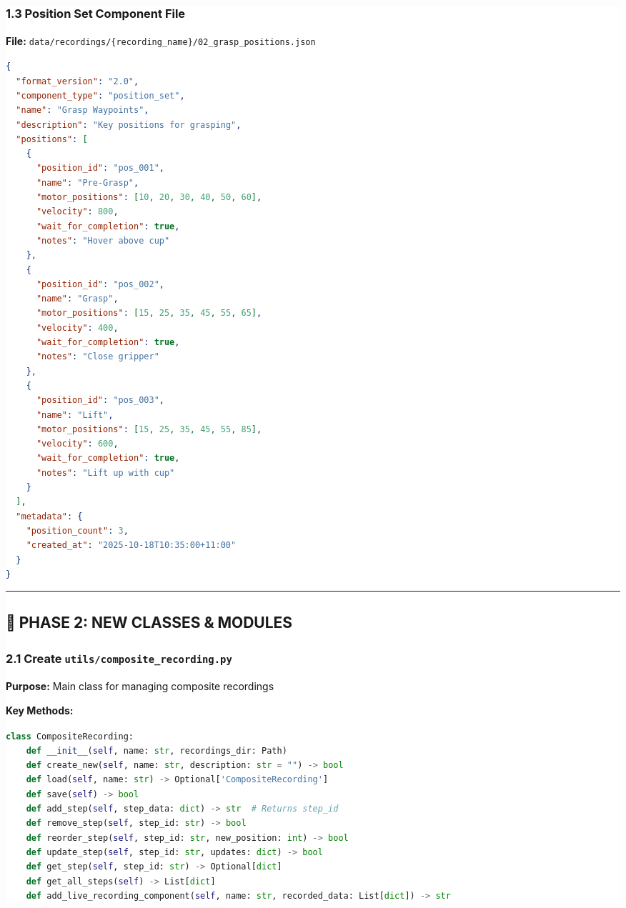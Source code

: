 ### 1.3 Position Set Component File
**File:** `data/recordings/{recording_name}/02_grasp_positions.json`

```json
{
  "format_version": "2.0",
  "component_type": "position_set",
  "name": "Grasp Waypoints",
  "description": "Key positions for grasping",
  "positions": [
    {
      "position_id": "pos_001",
      "name": "Pre-Grasp",
      "motor_positions": [10, 20, 30, 40, 50, 60],
      "velocity": 800,
      "wait_for_completion": true,
      "notes": "Hover above cup"
    },
    {
      "position_id": "pos_002",
      "name": "Grasp",
      "motor_positions": [15, 25, 35, 45, 55, 65],
      "velocity": 400,
      "wait_for_completion": true,
      "notes": "Close gripper"
    },
    {
      "position_id": "pos_003",
      "name": "Lift",
      "motor_positions": [15, 25, 35, 45, 55, 85],
      "velocity": 600,
      "wait_for_completion": true,
      "notes": "Lift up with cup"
    }
  ],
  "metadata": {
    "position_count": 3,
    "created_at": "2025-10-18T10:35:00+11:00"
  }
}
```

---

## 🔧 PHASE 2: NEW CLASSES & MODULES

### 2.1 Create `utils/composite_recording.py`

**Purpose:** Main class for managing composite recordings

**Key Methods:**
```python
class CompositeRecording:
    def __init__(self, name: str, recordings_dir: Path)
    def create_new(self, name: str, description: str = "") -> bool
    def load(self, name: str) -> Optional['CompositeRecording']
    def save(self) -> bool
    def add_step(self, step_data: dict) -> str  # Returns step_id
    def remove_step(self, step_id: str) -> bool
    def reorder_step(self, step_id: str, new_position: int) -> bool
    def update_step(self, step_id: str, updates: dict) -> bool
    def get_step(self, step_id: str) -> Optional[dict]
    def get_all_steps(self) -> List[dict]
    def add_live_recording_component(self, name: str, recorded_data: List[dict]) -> str
```
